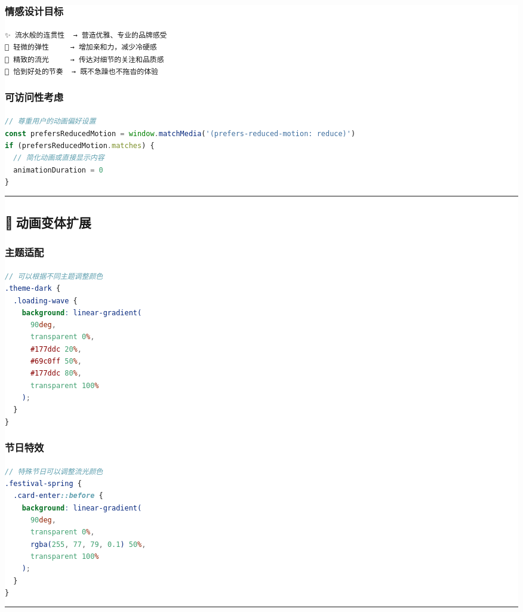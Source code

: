 ### 情感设计目标

```
✨ 流水般的连贯性  → 营造优雅、专业的品牌感受
🎈 轻微的弹性     → 增加亲和力，减少冷硬感
💎 精致的流光     → 传达对细节的关注和品质感
🎯 恰到好处的节奏  → 既不急躁也不拖沓的体验
```

### 可访问性考虑

```javascript
// 尊重用户的动画偏好设置
const prefersReducedMotion = window.matchMedia('(prefers-reduced-motion: reduce)')
if (prefersReducedMotion.matches) {
  // 简化动画或直接显示内容
  animationDuration = 0
}
```

---

## 🎪 动画变体扩展

### 主题适配

```scss
// 可以根据不同主题调整颜色
.theme-dark {
  .loading-wave {
    background: linear-gradient(
      90deg,
      transparent 0%,
      #177ddc 20%,
      #69c0ff 50%,
      #177ddc 80%,
      transparent 100%
    );
  }
}
```

### 节日特效

```scss
// 特殊节日可以调整流光颜色
.festival-spring {
  .card-enter::before {
    background: linear-gradient(
      90deg,
      transparent 0%,
      rgba(255, 77, 79, 0.1) 50%,
      transparent 100%
    );
  }
}
```

---
